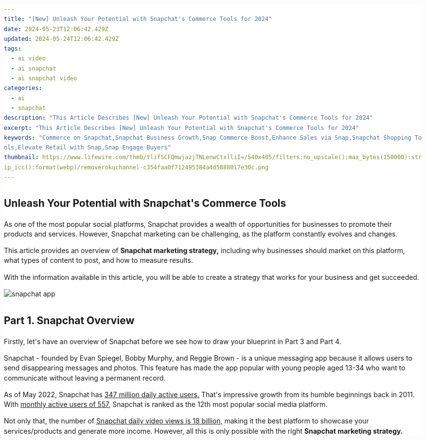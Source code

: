 ```yaml
---
title: "[New] Unleash Your Potential with Snapchat's Commerce Tools for 2024"
date: 2024-05-23T12:06:42.429Z
updated: 2024-05-24T12:06:42.429Z
tags:
  - ai video
  - ai snapchat
  - ai snapchat video
categories:
  - ai
  - snapchat
description: "This Article Describes [New] Unleash Your Potential with Snapchat's Commerce Tools for 2024"
excerpt: "This Article Describes [New] Unleash Your Potential with Snapchat's Commerce Tools for 2024"
keywords: "Commerce on Snapchat,Snapchat Business Growth,Snap Commerce Boost,Enhance Sales via Snap,Snapchat Shopping Tools,Elevate Retail with Snap,Snap Engage Buyers"
thumbnail: https://www.lifewire.com/thmb/tlifSCFQmwjazjTNLenwCtxlliI=/540x405/filters:no_upscale():max_bytes(150000):strip_icc():format(webp)/removerokuchannel-c354faa0f712495384a4d5888017e30c.png
---
```


## Unleash Your Potential with Snapchat's Commerce Tools

As one of the most popular social platforms, Snapchat provides a wealth of opportunities for businesses to promote their products and services. However, Snapchat marketing can be challenging, as the platform constantly evolves and changes.

This article provides an overview of **Snapchat marketing strategy,** including why businesses should market on this platform, what types of content to post, and how to measure results.

With the information available in this article, you will be able to create a strategy that works for your business and get succeeded.

![snapchat app](https://images.wondershare.com/filmora/article-images/2022/11/snapchat-app.jpg)

## Part 1\. Snapchat Overview

Firstly, let's have an overview of Snapchat before we see how to draw your blueprint in Part 3 and Part 4.

Snapchat - founded by Evan Spiegel, Bobby Murphy, and Reggie Brown - is a unique messaging app because it allows users to send disappearing messages and photos. This feature has made the app popular with young people aged 13-34 who want to communicate without leaving a permanent record.

As of May 2022, Snapchat has [347 million daily active users.](https://www.statista.com/statistics/545967/snapchat-app-dau/#:~:text=How%20many%20daily%20active%20users,increase%20of%20over%2018%20percent.) That's impressive growth from its humble beginnings back in 2011\. With [monthly active users of 557](https://www.statista.com/statistics/272014/global-social-networks-ranked-by-number-of-users/), Snapchat is ranked as the 12th most popular social media platform.

Not only that, the number of [Snapchat daily video views is 18 billion,](https://www.omnicoreagency.com/snapchat-statistics/) making it the best platform to showcase your services/products and generate more income. However, all this is only possible with the right **Snapchat marketing strategy.**
